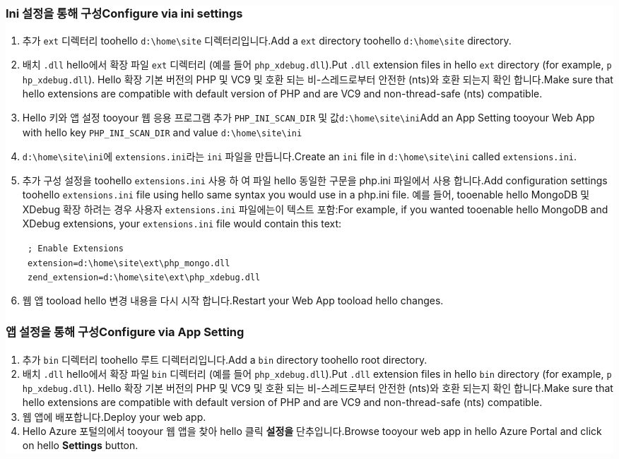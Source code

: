 ### <a name="configure-via-ini-settings"></a><span data-ttu-id="d6660-153">Ini 설정을 통해 구성</span><span class="sxs-lookup"><span data-stu-id="d6660-153">Configure via ini settings</span></span>
1. <span data-ttu-id="d6660-154">추가 `ext` 디렉터리 toohello `d:\home\site` 디렉터리입니다.</span><span class="sxs-lookup"><span data-stu-id="d6660-154">Add a `ext` directory toohello `d:\home\site` directory.</span></span>
2. <span data-ttu-id="d6660-155">배치 `.dll` hello에서 확장 파일 `ext` 디렉터리 (예를 들어 `php_xdebug.dll`).</span><span class="sxs-lookup"><span data-stu-id="d6660-155">Put `.dll` extension files in hello `ext` directory (for example, `php_xdebug.dll`).</span></span> <span data-ttu-id="d6660-156">Hello 확장 기본 버전의 PHP 및 VC9 및 호환 되는 비-스레드로부터 안전한 (nts)와 호환 되는지 확인 합니다.</span><span class="sxs-lookup"><span data-stu-id="d6660-156">Make sure that hello extensions are compatible with default version of PHP and are VC9 and non-thread-safe (nts) compatible.</span></span>
3. <span data-ttu-id="d6660-157">Hello 키와 앱 설정 tooyour 웹 응용 프로그램 추가 `PHP_INI_SCAN_DIR` 및 값`d:\home\site\ini`</span><span class="sxs-lookup"><span data-stu-id="d6660-157">Add an App Setting tooyour Web App with hello key `PHP_INI_SCAN_DIR` and value `d:\home\site\ini`</span></span>
4. <span data-ttu-id="d6660-158">`d:\home\site\ini`에 `extensions.ini`라는 `ini` 파일을 만듭니다.</span><span class="sxs-lookup"><span data-stu-id="d6660-158">Create an `ini` file in `d:\home\site\ini` called `extensions.ini`.</span></span>
5. <span data-ttu-id="d6660-159">추가 구성 설정을 toohello `extensions.ini` 사용 하 여 파일 hello 동일한 구문을 php.ini 파일에서 사용 합니다.</span><span class="sxs-lookup"><span data-stu-id="d6660-159">Add configuration settings toohello `extensions.ini` file using hello same syntax you would use in a php.ini file.</span></span> <span data-ttu-id="d6660-160">예를 들어, tooenable hello MongoDB 및 XDebug 확장 하려는 경우 사용자 `extensions.ini` 파일에는이 텍스트 포함:</span><span class="sxs-lookup"><span data-stu-id="d6660-160">For example, if you wanted tooenable hello MongoDB and XDebug extensions, your `extensions.ini` file would contain this text:</span></span>
   
        ; Enable Extensions
        extension=d:\home\site\ext\php_mongo.dll
        zend_extension=d:\home\site\ext\php_xdebug.dll
6. <span data-ttu-id="d6660-161">웹 앱 tooload hello 변경 내용을 다시 시작 합니다.</span><span class="sxs-lookup"><span data-stu-id="d6660-161">Restart your Web App tooload hello changes.</span></span>

### <a name="configure-via-app-setting"></a><span data-ttu-id="d6660-162">앱 설정을 통해 구성</span><span class="sxs-lookup"><span data-stu-id="d6660-162">Configure via App Setting</span></span>
1. <span data-ttu-id="d6660-163">추가 `bin` 디렉터리 toohello 루트 디렉터리입니다.</span><span class="sxs-lookup"><span data-stu-id="d6660-163">Add a `bin` directory toohello root directory.</span></span>
2. <span data-ttu-id="d6660-164">배치 `.dll` hello에서 확장 파일 `bin` 디렉터리 (예를 들어 `php_xdebug.dll`).</span><span class="sxs-lookup"><span data-stu-id="d6660-164">Put `.dll` extension files in hello `bin` directory (for example, `php_xdebug.dll`).</span></span> <span data-ttu-id="d6660-165">Hello 확장 기본 버전의 PHP 및 VC9 및 호환 되는 비-스레드로부터 안전한 (nts)와 호환 되는지 확인 합니다.</span><span class="sxs-lookup"><span data-stu-id="d6660-165">Make sure that hello extensions are compatible with default version of PHP and are VC9 and non-thread-safe (nts) compatible.</span></span>
3. <span data-ttu-id="d6660-166">웹 앱에 배포합니다.</span><span class="sxs-lookup"><span data-stu-id="d6660-166">Deploy your web app.</span></span>
4. <span data-ttu-id="d6660-167">Hello Azure 포털의에서 tooyour 웹 앱을 찾아 hello 클릭 **설정을** 단추입니다.</span><span class="sxs-lookup"><span data-stu-id="d6660-167">Browse tooyour web app in hello Azure Portal and click on hello **Settings** button.</span></span>
   